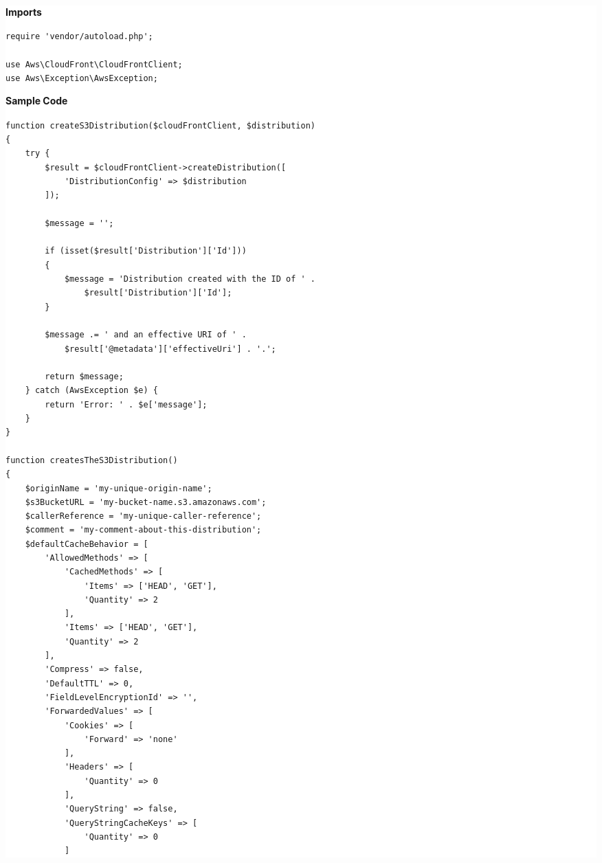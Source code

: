  **Imports** 

```
require 'vendor/autoload.php';

use Aws\CloudFront\CloudFrontClient; 
use Aws\Exception\AwsException;
```

 **Sample Code** 

```
function createS3Distribution($cloudFrontClient, $distribution)
{
    try {
        $result = $cloudFrontClient->createDistribution([
            'DistributionConfig' => $distribution
        ]);

        $message = '';

        if (isset($result['Distribution']['Id']))
        {
            $message = 'Distribution created with the ID of ' .
                $result['Distribution']['Id'];
        }
        
        $message .= ' and an effective URI of ' . 
            $result['@metadata']['effectiveUri'] . '.';

        return $message;
    } catch (AwsException $e) {
        return 'Error: ' . $e['message'];
    }
}

function createsTheS3Distribution()
{
    $originName = 'my-unique-origin-name';
    $s3BucketURL = 'my-bucket-name.s3.amazonaws.com';
    $callerReference = 'my-unique-caller-reference';
    $comment = 'my-comment-about-this-distribution';
    $defaultCacheBehavior = [
        'AllowedMethods' => [
            'CachedMethods' => [
                'Items' => ['HEAD', 'GET'],
                'Quantity' => 2
            ],
            'Items' => ['HEAD', 'GET'],
            'Quantity' => 2
        ],
        'Compress' => false,
        'DefaultTTL' => 0,
        'FieldLevelEncryptionId' => '',
        'ForwardedValues' => [
            'Cookies' => [
                'Forward' => 'none'
            ],
            'Headers' => [
                'Quantity' => 0
            ],
            'QueryString' => false,
            'QueryStringCacheKeys' => [
                'Quantity' => 0
            ]
```